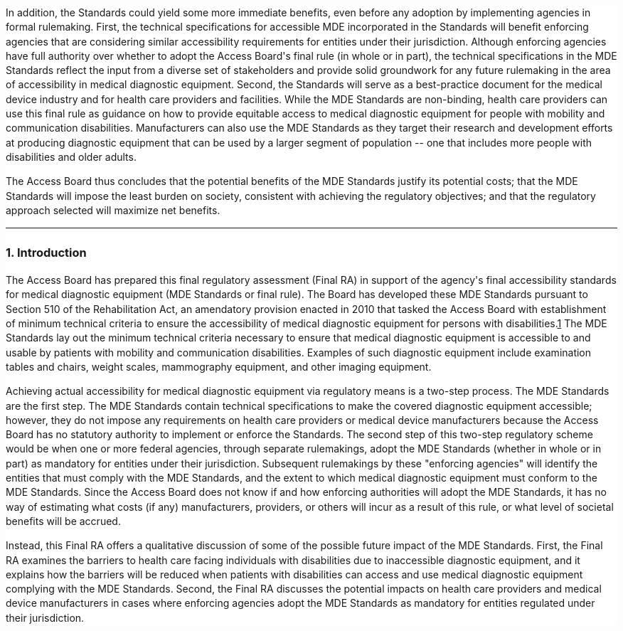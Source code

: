 In addition, the Standards could yield some more immediate benefits, even before any adoption by implementing agencies in formal rulemaking. First, the technical specifications for accessible MDE incorporated in the Standards will benefit enforcing agencies that are considering similar accessibility requirements for entities under their jurisdiction. Although enforcing agencies have full authority over whether to adopt the Access Board's final rule (in whole or in part), the technical specifications in the MDE Standards reflect the input from a diverse set of stakeholders and provide solid groundwork for any future rulemaking in the area of accessibility in medical diagnostic equipment. Second, the Standards will serve as a best-practice document for the medical device industry and for health care providers and facilities. While the MDE Standards are non-binding, health care providers can use this final rule as guidance on how to provide equitable access to medical diagnostic equipment for people with mobility and communication disabilities. Manufacturers can also use the MDE Standards as they target their research and development efforts at producing diagnostic equipment that can be used by a larger segment of population -- one that includes more people with disabilities and older adults.

The Access Board thus concludes that the potential benefits of the MDE Standards justify its potential costs; that the MDE Standards will impose the least burden on society, consistent with achieving the regulatory objectives; and that the regulatory approach selected will maximize net benefits.



---


### 1\. Introduction

The Access Board has prepared this final regulatory assessment (Final RA) in support of the agency's final accessibility standards for medical diagnostic equipment (MDE Standards or final rule). The Board has developed these MDE Standards pursuant to Section 510 of the Rehabilitation Act, an amendatory provision enacted in 2010 that tasked the Access Board with establishment of minimum technical criteria to ensure the accessibility of medical diagnostic equipment for persons with disabilities.[1](https://www.access-board.gov/guidelines-and-standards/health-care/about-this-rulemaking/final-standards-2/single-file-version#1) The MDE Standards lay out the minimum technical criteria necessary to ensure that medical diagnostic equipment is accessible to and usable by patients with mobility and communication disabilities. Examples of such diagnostic equipment include examination tables and chairs, weight scales, mammography equipment, and other imaging equipment.

Achieving actual accessibility for medical diagnostic equipment via regulatory means is a two-step process. The MDE Standards are the first step. The MDE Standards contain technical specifications to make the covered diagnostic equipment accessible; however, they do not impose any requirements on health care providers or medical device manufacturers because the Access Board has no statutory authority to implement or enforce the Standards. The second step of this two-step regulatory scheme would be when one or more federal agencies, through separate rulemakings, adopt the MDE Standards (whether in whole or in part) as mandatory for entities under their jurisdiction. Subsequent rulemakings by these "enforcing agencies" will identify the entities that must comply with the MDE Standards, and the extent to which medical diagnostic equipment must conform to the MDE Standards. Since the Access Board does not know if and how enforcing authorities will adopt the MDE Standards, it has no way of estimating what costs (if any) manufacturers, providers, or others will incur as a result of this rule, or what level of societal benefits will be accrued.

Instead, this Final RA offers a qualitative discussion of some of the possible future impact of the MDE Standards. First, the Final RA examines the barriers to health care facing individuals with disabilities due to inaccessible diagnostic equipment, and it explains how the barriers will be reduced when patients with disabilities can access and use medical diagnostic equipment complying with the MDE Standards. Second, the Final RA discusses the potential impacts on health care providers and medical device manufacturers in cases where enforcing agencies adopt the MDE Standards as mandatory for entities regulated under their jurisdiction.
